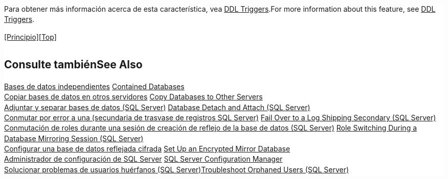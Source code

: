 <span data-ttu-id="bf11c-368">Para obtener más información acerca de esta característica, vea [DDL Triggers](../triggers/ddl-triggers.md).</span><span class="sxs-lookup"><span data-stu-id="bf11c-368">For more information about this feature, see [DDL Triggers](../triggers/ddl-triggers.md).</span></span>  
  
 [<span data-ttu-id="bf11c-369">&#91;Principio&#93;</span><span class="sxs-lookup"><span data-stu-id="bf11c-369">&#91;Top&#93;</span></span>](#information_entities_and_objects)  
  
## <a name="see-also"></a><span data-ttu-id="bf11c-370">Consulte también</span><span class="sxs-lookup"><span data-stu-id="bf11c-370">See Also</span></span>  
 <span data-ttu-id="bf11c-371">[Bases de datos independientes](contained-databases.md) </span><span class="sxs-lookup"><span data-stu-id="bf11c-371">[Contained Databases](contained-databases.md) </span></span>  
 <span data-ttu-id="bf11c-372">[Copiar bases de datos en otros servidores](copy-databases-to-other-servers.md) </span><span class="sxs-lookup"><span data-stu-id="bf11c-372">[Copy Databases to Other Servers](copy-databases-to-other-servers.md) </span></span>  
 <span data-ttu-id="bf11c-373">[Adjuntar y separar bases de datos &#40;SQL Server&#41;](database-detach-and-attach-sql-server.md) </span><span class="sxs-lookup"><span data-stu-id="bf11c-373">[Database Detach and Attach &#40;SQL Server&#41;](database-detach-and-attach-sql-server.md) </span></span>  
 <span data-ttu-id="bf11c-374">[Conmutar por error a una &#40;secundaria de trasvase de registros SQL Server&#41;](../../database-engine/log-shipping/fail-over-to-a-log-shipping-secondary-sql-server.md) </span><span class="sxs-lookup"><span data-stu-id="bf11c-374">[Fail Over to a Log Shipping Secondary &#40;SQL Server&#41;](../../database-engine/log-shipping/fail-over-to-a-log-shipping-secondary-sql-server.md) </span></span>  
 <span data-ttu-id="bf11c-375">[Conmutación de roles durante una sesión de creación de reflejo de la base de datos &#40;SQL Server&#41;](../../database-engine/database-mirroring/role-switching-during-a-database-mirroring-session-sql-server.md) </span><span class="sxs-lookup"><span data-stu-id="bf11c-375">[Role Switching During a Database Mirroring Session &#40;SQL Server&#41;](../../database-engine/database-mirroring/role-switching-during-a-database-mirroring-session-sql-server.md) </span></span>  
 <span data-ttu-id="bf11c-376">[Configurar una base de datos reflejada cifrada](../../database-engine/database-mirroring/set-up-an-encrypted-mirror-database.md) </span><span class="sxs-lookup"><span data-stu-id="bf11c-376">[Set Up an Encrypted Mirror Database](../../database-engine/database-mirroring/set-up-an-encrypted-mirror-database.md) </span></span>  
 <span data-ttu-id="bf11c-377">[Administrador de configuración de SQL Server](../sql-server-configuration-manager.md) </span><span class="sxs-lookup"><span data-stu-id="bf11c-377">[SQL Server Configuration Manager](../sql-server-configuration-manager.md) </span></span>  
 [<span data-ttu-id="bf11c-378">Solucionar problemas de usuarios huérfanos &#40;SQL Server&#41;</span><span class="sxs-lookup"><span data-stu-id="bf11c-378">Troubleshoot Orphaned Users &#40;SQL Server&#41;</span></span>](../../sql-server/failover-clusters/troubleshoot-orphaned-users-sql-server.md)  
  
  
